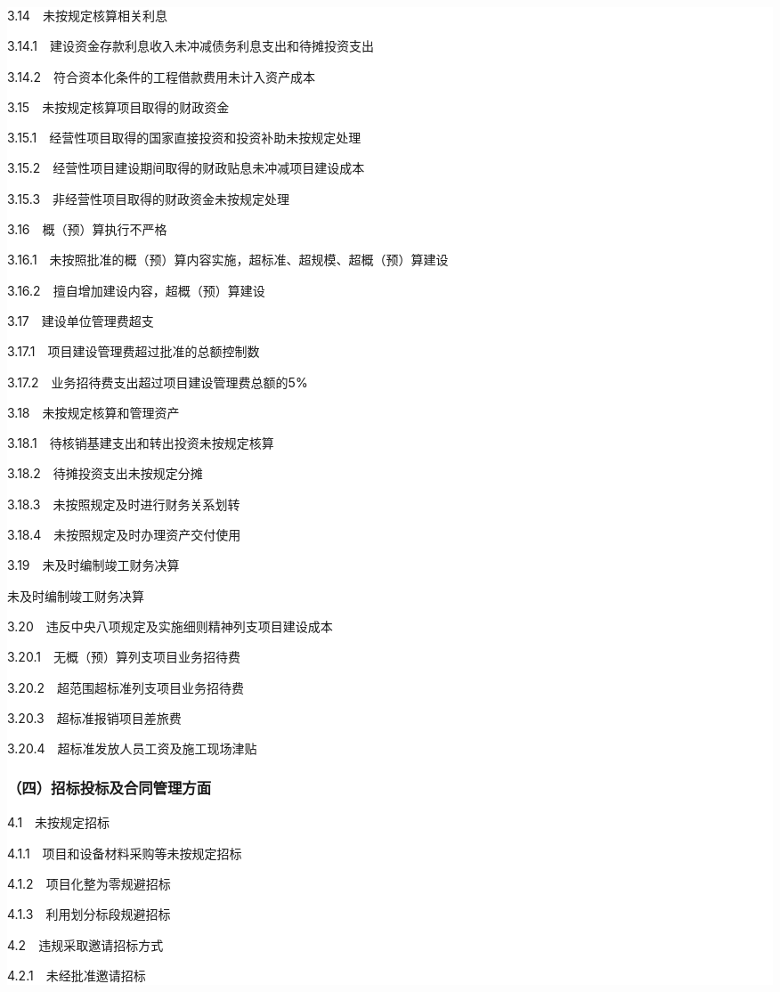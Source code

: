 3.14　未按规定核算相关利息

3.14.1　建设资金存款利息收入未冲减债务利息支出和待摊投资支出

3.14.2　符合资本化条件的工程借款费用未计入资产成本

3.15　未按规定核算项目取得的财政资金

3.15.1　经营性项目取得的国家直接投资和投资补助未按规定处理

3.15.2　经营性项目建设期间取得的财政贴息未冲减项目建设成本

3.15.3　非经营性项目取得的财政资金未按规定处理

3.16　概（预）算执行不严格

3.16.1　未按照批准的概（预）算内容实施，超标准、超规模、超概（预）算建设

3.16.2　擅自增加建设内容，超概（预）算建设

3.17　建设单位管理费超支

3.17.1　项目建设管理费超过批准的总额控制数

3.17.2　业务招待费支出超过项目建设管理费总额的5%

3.18　未按规定核算和管理资产

3.18.1　待核销基建支出和转出投资未按规定核算

3.18.2　待摊投资支出未按规定分摊

3.18.3　未按照规定及时进行财务关系划转

3.18.4　未按照规定及时办理资产交付使用

3.19　未及时编制竣工财务决算

未及时编制竣工财务决算

3.20　违反中央八项规定及实施细则精神列支项目建设成本

3.20.1　无概（预）算列支项目业务招待费

3.20.2　超范围超标准列支项目业务招待费

3.20.3　超标准报销项目差旅费

3.20.4　超标准发放人员工资及施工现场津贴


### （四）招标投标及合同管理方面

4.1　未按规定招标

4.1.1　项目和设备材料采购等未按规定招标

4.1.2　项目化整为零规避招标

4.1.3　利用划分标段规避招标

4.2　违规采取邀请招标方式

4.2.1　未经批准邀请招标
